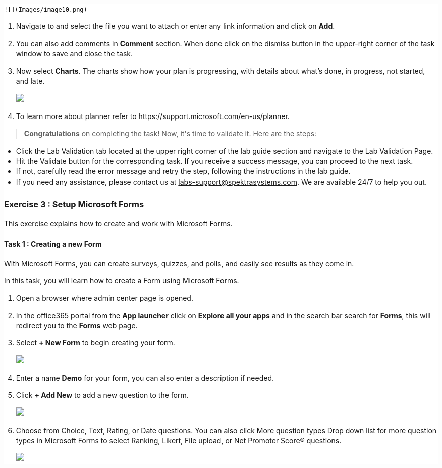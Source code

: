     ![](Images/image10.png)

1. Navigate to and select the file you want to attach or enter any link information and click on **Add**.

1. You can also add comments in **Comment** section. When done click on the dismiss button in the upper-right corner of the task window to save and close the task.

1. Now select **Charts**. The charts show how your plan is progressing, with details about what’s done, in progress, not started, and late.

    ![](Images/img237.png)

1. To learn more about planner refer to https://support.microsoft.com/en-us/planner.

> **Congratulations** on completing the task! Now, it's time to validate it. Here are the steps:
- Click the Lab Validation tab located at the upper right corner of the lab guide section and navigate to the Lab Validation Page.
- Hit the Validate button for the corresponding task. If you receive a success message, you can proceed to the next task. 
- If not, carefully read the error message and retry the step, following the instructions in the lab guide.
- If you need any assistance, please contact us at labs-support@spektrasystems.com. We are available 24/7 to help you out.

### Exercise 3 : Setup Microsoft Forms 

This exercise explains how to create and work with Microsoft Forms.
 
#### Task 1 : Creating a new Form

With Microsoft Forms, you can create surveys, quizzes, and polls, and easily see results as they come in.

In this task, you will learn how to create a Form using Microsoft Forms.

1. Open a browser where admin center page is opened.

1. In the office365 portal from the **App launcher** click on **Explore all your apps** and in the search bar search for **Forms**, this will redirect you to the **Forms** web page.

1. Select **+ New Form** to begin creating your form.

    ![](Images/form.png)

1. Enter a name **Demo** for your form, you can also enter a description if needed.

1. Click **+ Add New** to add a new question to the form. 

    ![](Images/MS-900-Mod-3-demo.png)

1. Choose from Choice, Text, Rating, or Date questions. You can also click More question types Drop down list for more question types in Microsoft Forms to select Ranking, Likert, File upload, or Net Promoter Score® questions. 

    ![](Images/img67.png)
